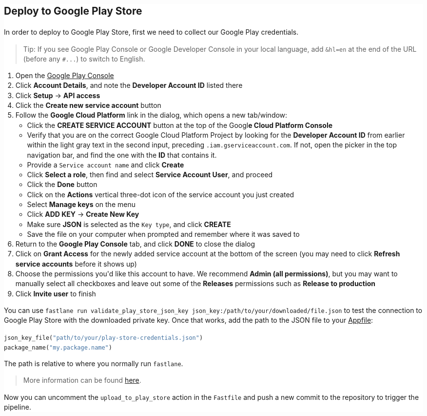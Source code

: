 ## Deploy to Google Play Store

In order to deploy to Google Play Store, first we need to collect our Google Play credentials.

> Tip: If you see Google Play Console or Google Developer Console in your local language, add `&hl=en` at the end of the URL (before any `#...`) to switch to English.

1. Open the [Google Play Console](https://play.google.com/console/)
2. Click **Account Details**, and note the **Developer Account ID** listed there
3. Click **Setup** → **API access**
4. Click the **Create new service account** button
5. Follow the **Google Cloud Platform** link in the dialog, which opens a new tab/window:
   - Click the **CREATE SERVICE ACCOUNT** button at the top of the Googl**e Cloud Platform Console**
   - Verify that you are on the correct Google Cloud Platform Project by looking for the **Developer Account ID** from earlier within the light gray text in the second input, preceding `.iam.gserviceaccount.com`. If not, open the picker in the top navigation bar, and find the one with the **ID** that contains it.
   - Provide a `Service account name` and click **Create**
   - Click **Select a role**, then find and select **Service Account User**, and proceed
   - Click the **Done** button
   - Click on the **Actions** vertical three-dot icon of the service account you just created
   - Select **Manage keys** on the menu
   - Click **ADD KEY** -> **Create New Key**
   - Make sure **JSON** is selected as the `Key type`, and click **CREATE**
   - Save the file on your computer when prompted and remember where it was saved to
6. Return to the **Google Play Console** tab, and click **DONE** to close the dialog
7. Click on **Grant Access** for the newly added service account at the bottom of the screen (you may need to click **Refresh service accounts** before it shows up)
8. Choose the permissions you'd like this account to have. We recommend **Admin (all permissions)**, but you may want to manually select all checkboxes and leave out some of the **Releases** permissions such as **Release to production**
9. Click **Invite user** to finish

You can use `fastlane run validate_play_store_json_key json_key:/path/to/your/downloaded/file.json` to test the connection to Google Play Store with the downloaded private key. Once that works, add the path to the JSON file to your [Appfile](https://docs.fastlane.tools/advanced/Appfile):

```ruby
json_key_file("path/to/your/play-store-credentials.json")
package_name("my.package.name")
```

The path is relative to where you normally run `fastlane`.

> More information can be found [here](https://docs.fastlane.tools/getting-started/android/setup/#setting-up-supply).

Now you can uncomment the `upload_to_play_store` action in the `Fastfile` and push a new commit to the repository to trigger the pipeline.
